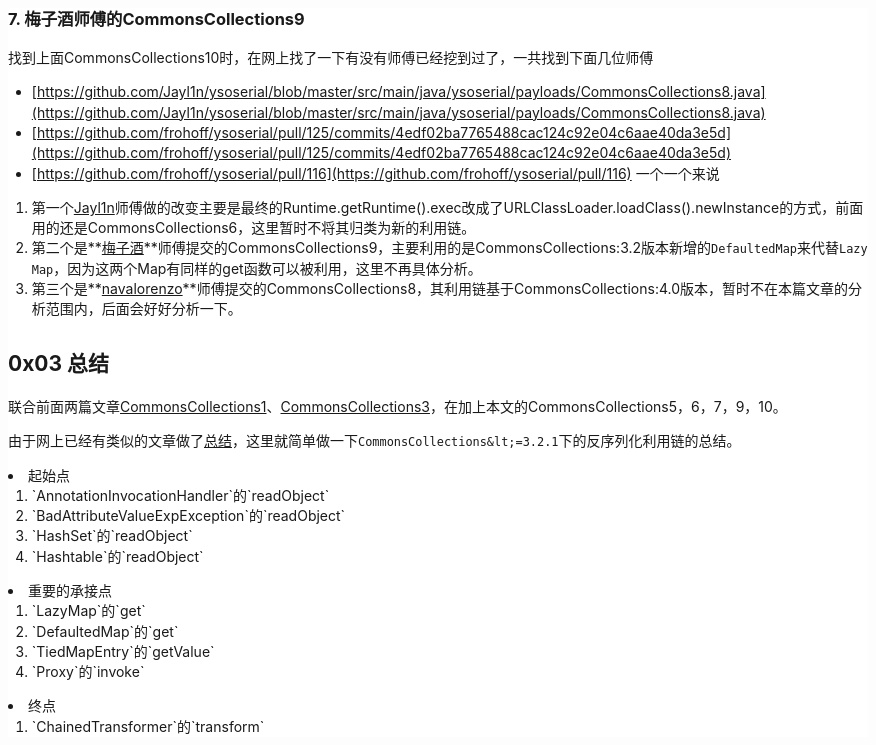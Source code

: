 ### <a class="reference-link" name="7.%20%E6%A2%85%E5%AD%90%E9%85%92%E5%B8%88%E5%82%85%E7%9A%84CommonsCollections9"></a>7. 梅子酒师傅的CommonsCollections9

找到上面CommonsCollections10时，在网上找了一下有没有师傅已经挖到过了，一共找到下面几位师傅
- [https://github.com/Jayl1n/ysoserial/blob/master/src/main/java/ysoserial/payloads/CommonsCollections8.java](https://github.com/Jayl1n/ysoserial/blob/master/src/main/java/ysoserial/payloads/CommonsCollections8.java)
- [https://github.com/frohoff/ysoserial/pull/125/commits/4edf02ba7765488cac124c92e04c6aae40da3e5d](https://github.com/frohoff/ysoserial/pull/125/commits/4edf02ba7765488cac124c92e04c6aae40da3e5d)
- [https://github.com/frohoff/ysoserial/pull/116](https://github.com/frohoff/ysoserial/pull/116)
一个一个来说
1. 第一个[Jayl1n](https://github.com/Jayl1n)师傅做的改变主要是最终的Runtime.getRuntime().exec改成了URLClassLoader.loadClass().newInstance的方式，前面用的还是CommonsCollections6，这里暂时不将其归类为新的利用链。
1. 第二个是**[梅子酒](https://github.com/meizjm3i)**师傅提交的CommonsCollections9，主要利用的是CommonsCollections:3.2版本新增的`DefaultedMap`来代替`LazyMap`，因为这两个Map有同样的get函数可以被利用，这里不再具体分析。
1. 第三个是**[navalorenzo](https://github.com/navalorenzo)**师傅提交的CommonsCollections8，其利用链基于CommonsCollections:4.0版本，暂时不在本篇文章的分析范围内，后面会好好分析一下。


## 0x03 总结

联合前面两篇文章[CommonsCollections1](http://blog.0kami.cn/2019/10/24/study-java-deserialized-vulnerability/)、[CommonsCollections3](http://blog.0kami.cn/2019/10/28/study-java-deserialized-commonscollections3/)，在加上本文的CommonsCollections5，6，7，9，10。

由于网上已经有类似的文章做了[总结](https://www.freebuf.com/articles/web/214096.html)，这里就简单做一下`CommonsCollections&lt;=3.2.1`下的反序列化利用链的总结。
<li>起始点
<ol>
<li>
`AnnotationInvocationHandler`的`readObject`
</li>
<li>
`BadAttributeValueExpException`的`readObject`
</li>
<li>
`HashSet`的`readObject`
</li>
<li>
`Hashtable`的`readObject`
</li>
</ol>
</li>
<li>重要的承接点
<ol>
<li>
`LazyMap`的`get`
</li>
<li>
`DefaultedMap`的`get`
</li>
<li>
`TiedMapEntry`的`getValue`
</li>
<li>
`Proxy`的`invoke`
</li>
</ol>
</li>
<li>终点
<ol>
<li>
`ChainedTransformer`的`transform`